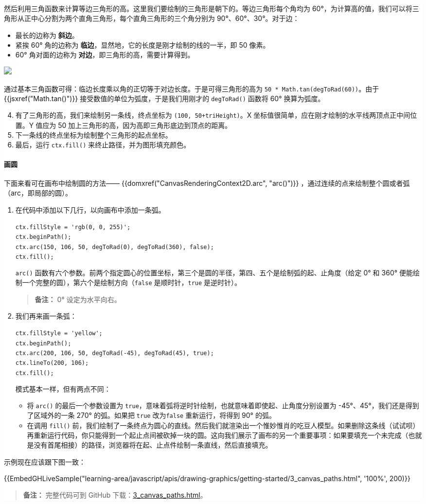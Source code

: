    然后利用三角函数来计算等边三角形的高。这里我们要绘制的三角形是朝下的。等边三角形每个角均为 60°，为计算高的值，我们可以将三角形从正中心分割为两个直角三角形，每个直角三角形的三个角分别为 90°、60°、30°。对于边：

   - 最长的边称为 **斜边**。
   - 紧挨 60° 角的边称为 **临边**，显然地，它的长度是刚才绘制的线的一半，即 50 像素。
   - 60° 角对面的边称为 **对边**，即三角形的高，需要计算得到。

   ![](trigonometry.png)

   通过基本三角函数可得：临边长度乘以角的正切等于对边长度。于是可得三角形的高为 `50 * Math.tan(degToRad(60))`。由于 {{jsxref("Math.tan()")}} 接受数值的单位为弧度，于是我们用刚才的 `degToRad()` 函数将 60° 换算为弧度。

4. 有了三角形的高，我们来绘制另一条线，终点坐标为 `(100, 50+triHeight)`。X 坐标值很简单，应在刚才绘制的水平线两顶点正中间位置。Y 值应为 50 加上三角形的高，因为高即三角形底边到顶点的距离。
5. 下一条线的终点坐标为绘制整个三角形的起点坐标。
6. 最后，运行 `ctx.fill()` 来终止路径，并为图形填充颜色。

#### 画圆

下面来看可在画布中绘制圆的方法—— {{domxref("CanvasRenderingContext2D.arc", "arc()")}} ，通过连续的点来绘制整个圆或者弧（arc，即局部的圆）。

1. 在代码中添加以下几行，以向画布中添加一条弧。

   ```plain
   ctx.fillStyle = 'rgb(0, 0, 255)';
   ctx.beginPath();
   ctx.arc(150, 106, 50, degToRad(0), degToRad(360), false);
   ctx.fill();
   ```

   `arc()` 函数有六个参数。前两个指定圆心的位置坐标，第三个是圆的半径，第四、五个是绘制弧的起、止角度（给定 0° 和 360° 便能绘制一个完整的圆），第六个是绘制方向（`false` 是顺时针，`true` 是逆时针）。

   > **备注：** 0° 设定为水平向右。

2. 我们再来画一条弧：

   ```plain
   ctx.fillStyle = 'yellow';
   ctx.beginPath();
   ctx.arc(200, 106, 50, degToRad(-45), degToRad(45), true);
   ctx.lineTo(200, 106);
   ctx.fill();
   ```

   模式基本一样，但有两点不同：

   - 将 `arc()` 的最后一个参数设置为 `true`，意味着弧将逆时针绘制，也就意味着即使起、止角度分别设置为 -45°、45°，我们还是得到了区域外的一条 270° 的弧。如果把 `true` 改为`false` 重新运行，将得到 90° 的弧。
   - 在调用 `fill()` 前，我们绘制了一条终点为圆心的直线。然后我们就渲染出一个惟妙惟肖的吃豆人模型。如果删除这条线（试试呗）再重新运行代码，你只能得到一个起止点间被砍掉一块的圆。这向我们展示了画布的另一个重要事项：如果要填充一个未完成（也就是没有首尾相接）的路径，浏览器将在起、止点件绘制一条直线，然后直接填充。

示例现在应该跟下图一致：

{{EmbedGHLiveSample("learning-area/javascript/apis/drawing-graphics/getting-started/3_canvas_paths.html", '100%', 200)}}

> **备注：** 完整代码可到 GitHub 下载：[3_canvas_paths.html](https://github.com/mdn/learning-area/blob/main/javascript/apis/drawing-graphics/getting-started/3_canvas_paths.html)。
